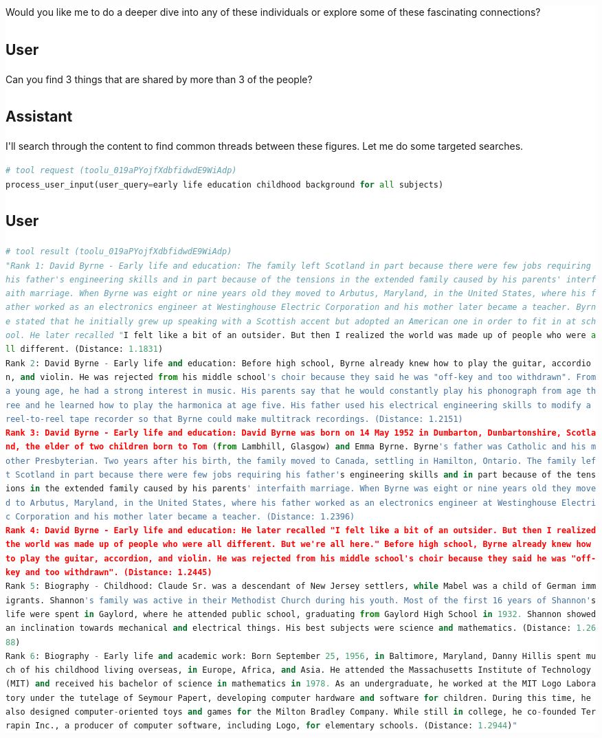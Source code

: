 Would you like me to do a deeper dive into any of these individuals or explore some of these fascinating connections?

## User

Can you find 3 things that are shared by more than 3 of the people?

## Assistant

I'll search through the content to find common threads between these figures. Let me do some targeted searches.


```python
# tool request (toolu_019aPYojfXdbfidwdE9WiAdp)
process_user_input(user_query=early life education childhood background for all subjects)
```


## User


```python
# tool result (toolu_019aPYojfXdbfidwdE9WiAdp)
"Rank 1: David Byrne - Early life and education: The family left Scotland in part because there were few jobs requiring his father's engineering skills and in part because of the tensions in the extended family caused by his parents' interfaith marriage. When Byrne was eight or nine years old they moved to Arbutus, Maryland, in the United States, where his father worked as an electronics engineer at Westinghouse Electric Corporation and his mother later became a teacher. Byrne stated that he initially grew up speaking with a Scottish accent but adopted an American one in order to fit in at school. He later recalled "I felt like a bit of an outsider. But then I realized the world was made up of people who were all different. (Distance: 1.1831)
Rank 2: David Byrne - Early life and education: Before high school, Byrne already knew how to play the guitar, accordion, and violin. He was rejected from his middle school's choir because they said he was "off-key and too withdrawn". From a young age, he had a strong interest in music. His parents say that he would constantly play his phonograph from age three and he learned how to play the harmonica at age five. His father used his electrical engineering skills to modify a reel-to-reel tape recorder so that Byrne could make multitrack recordings. (Distance: 1.2151)
Rank 3: David Byrne - Early life and education: David Byrne was born on 14 May 1952 in Dumbarton, Dunbartonshire, Scotland, the elder of two children born to Tom (from Lambhill, Glasgow) and Emma Byrne. Byrne's father was Catholic and his mother Presbyterian. Two years after his birth, the family moved to Canada, settling in Hamilton, Ontario. The family left Scotland in part because there were few jobs requiring his father's engineering skills and in part because of the tensions in the extended family caused by his parents' interfaith marriage. When Byrne was eight or nine years old they moved to Arbutus, Maryland, in the United States, where his father worked as an electronics engineer at Westinghouse Electric Corporation and his mother later became a teacher. (Distance: 1.2396)
Rank 4: David Byrne - Early life and education: He later recalled "I felt like a bit of an outsider. But then I realized the world was made up of people who were all different. But we're all here." Before high school, Byrne already knew how to play the guitar, accordion, and violin. He was rejected from his middle school's choir because they said he was "off-key and too withdrawn". (Distance: 1.2445)
Rank 5: Biography - Childhood: Claude Sr. was a descendant of New Jersey settlers, while Mabel was a child of German immigrants. Shannon's family was active in their Methodist Church during his youth. Most of the first 16 years of Shannon's life were spent in Gaylord, where he attended public school, graduating from Gaylord High School in 1932. Shannon showed an inclination towards mechanical and electrical things. His best subjects were science and mathematics. (Distance: 1.2688)
Rank 6: Biography - Early life and academic work: Born September 25, 1956, in Baltimore, Maryland, Danny Hillis spent much of his childhood living overseas, in Europe, Africa, and Asia. He attended the Massachusetts Institute of Technology (MIT) and received his bachelor of science in mathematics in 1978. As an undergraduate, he worked at the MIT Logo Laboratory under the tutelage of Seymour Papert, developing computer hardware and software for children. During this time, he also designed computer-oriented toys and games for the Milton Bradley Company. While still in college, he co-founded Terrapin Inc., a producer of computer software, including Logo, for elementary schools. (Distance: 1.2944)"
```
